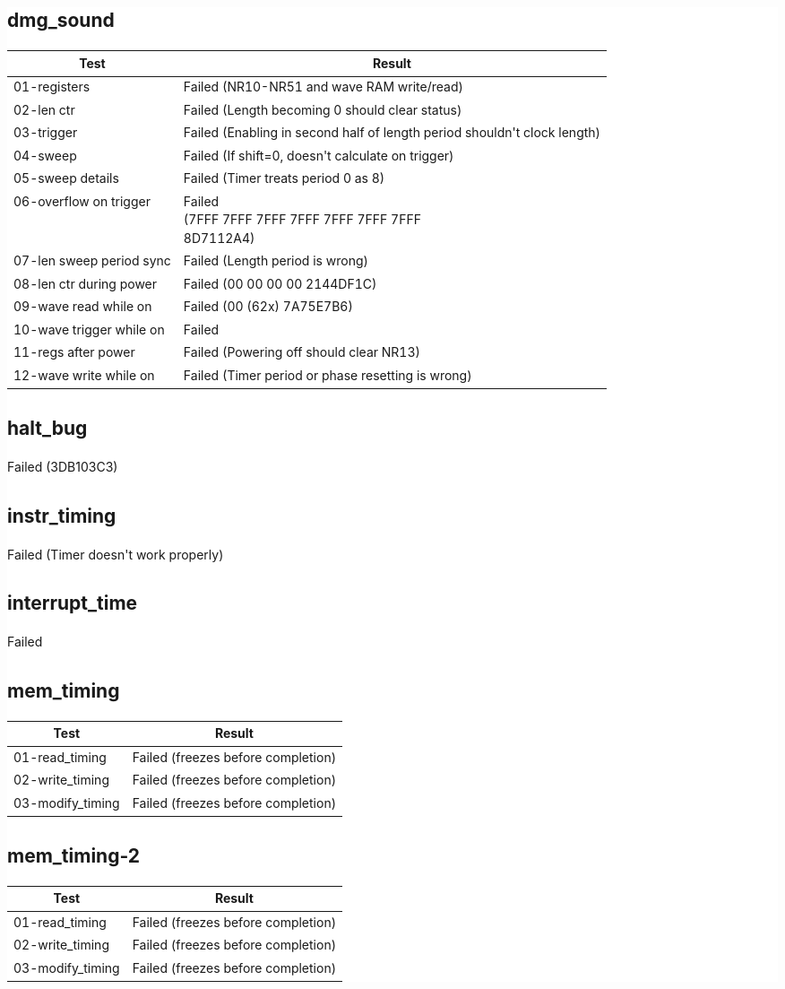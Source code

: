 ## dmg_sound
| Test | Result |
| ---- | ------ |
| 01-registers | Failed (NR10-NR51 and wave RAM write/read) |
| 02-len ctr | Failed (Length becoming 0 should clear status) |
| 03-trigger | Failed (Enabling in second half of length period shouldn't clock length) |
| 04-sweep | Failed (If shift=0, doesn't calculate on trigger) |
| 05-sweep details | Failed (Timer treats period 0 as 8) |
| 06-overflow on trigger | Failed<br>(7FFF 7FFF 7FFF 7FFF 7FFF 7FFF 7FFF<br>8D7112A4) |
| 07-len sweep period sync | Failed (Length period is wrong) |
| 08-len ctr during power | Failed (00 00 00 00 2144DF1C) |
| 09-wave read while on | Failed (00 (62x) 7A75E7B6) |
| 10-wave trigger while on | Failed |
| 11-regs after power | Failed (Powering off should clear NR13) |
| 12-wave write while on | Failed (Timer period or phase resetting is wrong) |

## halt_bug
Failed (3DB103C3)

## instr_timing
Failed (Timer doesn't work properly)

## interrupt_time
Failed

## mem_timing
| Test | Result |
| ---- | ------ |
| 01-read_timing | Failed (freezes before completion) |
| 02-write_timing | Failed (freezes before completion) |
| 03-modify_timing | Failed (freezes before completion) |

## mem_timing-2
| Test | Result |
| ---- | ------ |
| 01-read_timing | Failed (freezes before completion) |
| 02-write_timing | Failed (freezes before completion) |
| 03-modify_timing | Failed (freezes before completion) |
